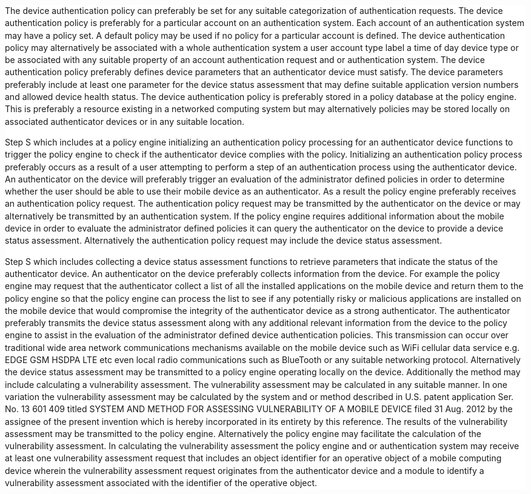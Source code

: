 The device authentication policy can preferably be set for any suitable categorization of authentication requests. The device authentication policy is preferably for a particular account on an authentication system. Each account of an authentication system may have a policy set. A default policy may be used if no policy for a particular account is defined. The device authentication policy may alternatively be associated with a whole authentication system a user account type label a time of day device type or be associated with any suitable property of an account authentication request and or authentication system. The device authentication policy preferably defines device parameters that an authenticator device must satisfy. The device parameters preferably include at least one parameter for the device status assessment that may define suitable application version numbers and allowed device health status. The device authentication policy is preferably stored in a policy database at the policy engine. This is preferably a resource existing in a networked computing system but may alternatively policies may be stored locally on associated authenticator devices or in any suitable location.

Step S which includes at a policy engine initializing an authentication policy processing for an authenticator device functions to trigger the policy engine to check if the authenticator device complies with the policy. Initializing an authentication policy process preferably occurs as a result of a user attempting to perform a step of an authentication process using the authenticator device. An authenticator on the device will preferably trigger an evaluation of the administrator defined policies in order to determine whether the user should be able to use their mobile device as an authenticator. As a result the policy engine preferably receives an authentication policy request. The authentication policy request may be transmitted by the authenticator on the device or may alternatively be transmitted by an authentication system. If the policy engine requires additional information about the mobile device in order to evaluate the administrator defined policies it can query the authenticator on the device to provide a device status assessment. Alternatively the authentication policy request may include the device status assessment.

Step S which includes collecting a device status assessment functions to retrieve parameters that indicate the status of the authenticator device. An authenticator on the device preferably collects information from the device. For example the policy engine may request that the authenticator collect a list of all the installed applications on the mobile device and return them to the policy engine so that the policy engine can process the list to see if any potentially risky or malicious applications are installed on the mobile device that would compromise the integrity of the authenticator device as a strong authenticator. The authenticator preferably transmits the device status assessment along with any additional relevant information from the device to the policy engine to assist in the evaluation of the administrator defined device authentication policies. This transmission can occur over traditional wide area network communications mechanisms available on the mobile device such as WiFi cellular data service e.g. EDGE GSM HSDPA LTE etc even local radio communications such as BlueTooth or any suitable networking protocol. Alternatively the device status assessment may be transmitted to a policy engine operating locally on the device. Additionally the method may include calculating a vulnerability assessment. The vulnerability assessment may be calculated in any suitable manner. In one variation the vulnerability assessment may be calculated by the system and or method described in U.S. patent application Ser. No. 13 601 409 titled SYSTEM AND METHOD FOR ASSESSING VULNERABILITY OF A MOBILE DEVICE filed 31 Aug. 2012 by the assignee of the present invention which is hereby incorporated in its entirety by this reference. The results of the vulnerability assessment may be transmitted to the policy engine. Alternatively the policy engine may facilitate the calculation of the vulnerability assessment. In calculating the vulnerability assessment the policy engine and or authentication system may receive at least one vulnerability assessment request that includes an object identifier for an operative object of a mobile computing device wherein the vulnerability assessment request originates from the authenticator device and a module to identify a vulnerability assessment associated with the identifier of the operative object.
